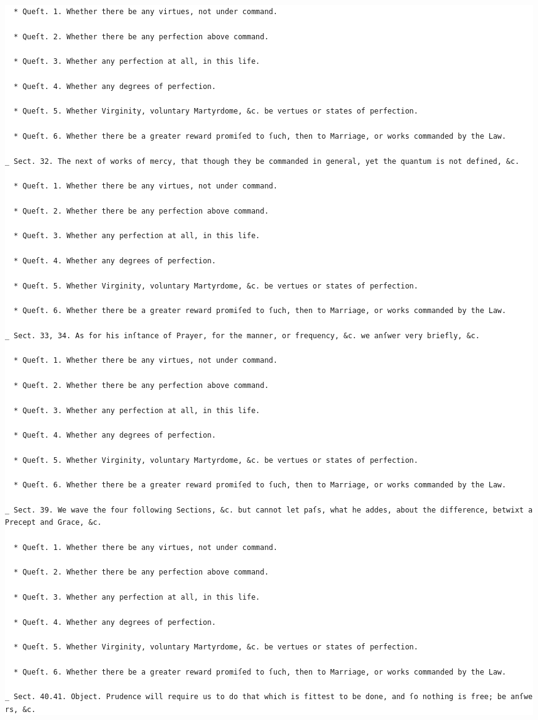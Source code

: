       * Queſt. 1. Whether there be any virtues, not under command.

      * Queſt. 2. Whether there be any perfection above command.

      * Queſt. 3. Whether any perfection at all, in this life.

      * Queſt. 4. Whether any degrees of perfection.

      * Queſt. 5. Whether Virginity, voluntary Martyrdome, &c. be vertues or states of perfection.

      * Queſt. 6. Whether there be a greater reward promiſed to ſuch, then to Marriage, or works commanded by the Law.

    _ Sect. 32. The next of works of mercy, that though they be commanded in general, yet the quantum is not defined, &c.

      * Queſt. 1. Whether there be any virtues, not under command.

      * Queſt. 2. Whether there be any perfection above command.

      * Queſt. 3. Whether any perfection at all, in this life.

      * Queſt. 4. Whether any degrees of perfection.

      * Queſt. 5. Whether Virginity, voluntary Martyrdome, &c. be vertues or states of perfection.

      * Queſt. 6. Whether there be a greater reward promiſed to ſuch, then to Marriage, or works commanded by the Law.

    _ Sect. 33, 34. As for his inſtance of Prayer, for the manner, or frequency, &c. we anſwer very briefly, &c.

      * Queſt. 1. Whether there be any virtues, not under command.

      * Queſt. 2. Whether there be any perfection above command.

      * Queſt. 3. Whether any perfection at all, in this life.

      * Queſt. 4. Whether any degrees of perfection.

      * Queſt. 5. Whether Virginity, voluntary Martyrdome, &c. be vertues or states of perfection.

      * Queſt. 6. Whether there be a greater reward promiſed to ſuch, then to Marriage, or works commanded by the Law.

    _ Sect. 39. We wave the four following Sections, &c. but cannot let paſs, what he addes, about the difference, betwixt a Precept and Grace, &c.

      * Queſt. 1. Whether there be any virtues, not under command.

      * Queſt. 2. Whether there be any perfection above command.

      * Queſt. 3. Whether any perfection at all, in this life.

      * Queſt. 4. Whether any degrees of perfection.

      * Queſt. 5. Whether Virginity, voluntary Martyrdome, &c. be vertues or states of perfection.

      * Queſt. 6. Whether there be a greater reward promiſed to ſuch, then to Marriage, or works commanded by the Law.

    _ Sect. 40.41. Object. Prudence will require us to do that which is fittest to be done, and ſo nothing is free; be anſwers, &c.
